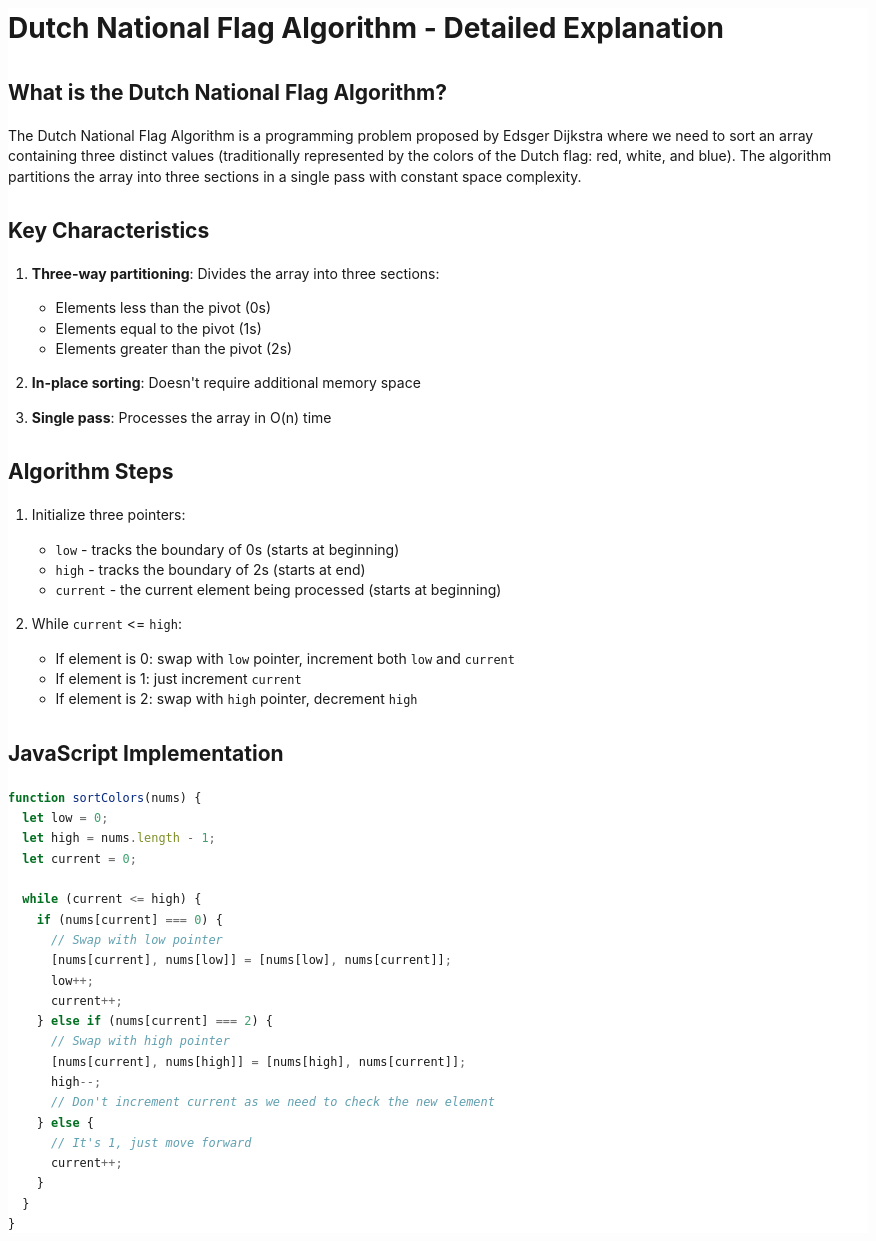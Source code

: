 # Dutch National Flag Algorithm - Detailed Explanation

## What is the Dutch National Flag Algorithm?

The Dutch National Flag Algorithm is a programming problem proposed by Edsger Dijkstra where we need to sort an array containing three distinct values (traditionally represented by the colors of the Dutch flag: red, white, and blue).
The algorithm partitions the array into three sections in a single pass with constant space complexity.

## Key Characteristics

1. **Three-way partitioning**: Divides the array into three sections:

   - Elements less than the pivot (0s)
   - Elements equal to the pivot (1s)
   - Elements greater than the pivot (2s)

2. **In-place sorting**: Doesn't require additional memory space

3. **Single pass**: Processes the array in O(n) time

## Algorithm Steps

1. Initialize three pointers:

   - `low` - tracks the boundary of 0s (starts at beginning)
   - `high` - tracks the boundary of 2s (starts at end)
   - `current` - the current element being processed (starts at beginning)

2. While `current` <= `high`:
   - If element is 0: swap with `low` pointer, increment both `low` and `current`
   - If element is 1: just increment `current`
   - If element is 2: swap with `high` pointer, decrement `high`

## JavaScript Implementation

```javascript
function sortColors(nums) {
  let low = 0;
  let high = nums.length - 1;
  let current = 0;

  while (current <= high) {
    if (nums[current] === 0) {
      // Swap with low pointer
      [nums[current], nums[low]] = [nums[low], nums[current]];
      low++;
      current++;
    } else if (nums[current] === 2) {
      // Swap with high pointer
      [nums[current], nums[high]] = [nums[high], nums[current]];
      high--;
      // Don't increment current as we need to check the new element
    } else {
      // It's 1, just move forward
      current++;
    }
  }
}
```
